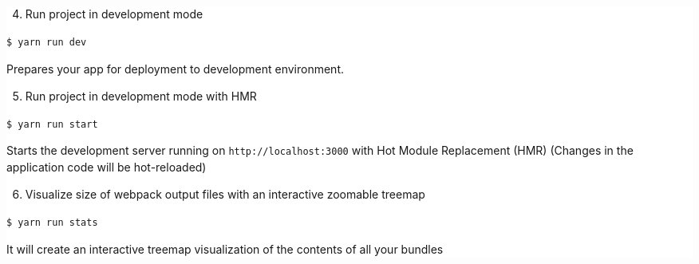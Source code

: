 4. Run project in development mode

  ```shell
  $ yarn run dev
  ```

Prepares your app for deployment to development environment.

5. Run project in development mode with HMR

  ```shell
  $ yarn run start
  ```

Starts the development server running on `http://localhost:3000` with Hot Module Replacement (HMR) (Changes in the application code will be hot-reloaded)

6. Visualize size of webpack output files with an interactive zoomable treemap

  ```shell
  $ yarn run stats
  ```

It will create an interactive treemap visualization of the contents of all your bundles
